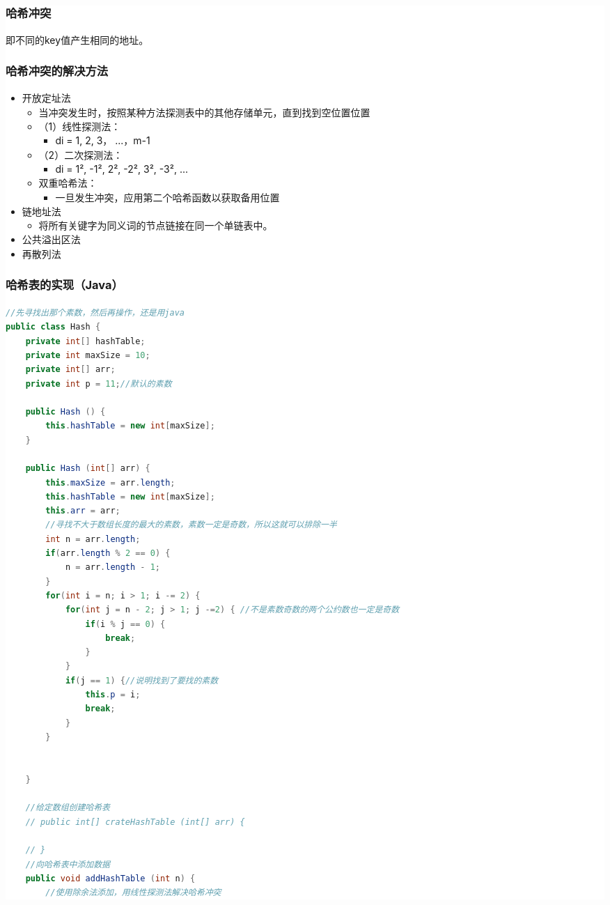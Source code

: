 ### 哈希冲突

即不同的key值产生相同的地址。

### 哈希冲突的解决方法

- 开放定址法
  - 当冲突发生时，按照某种方法探测表中的其他存储单元，直到找到空位置位置
  - （1）线性探测法：
    - di = 1,  2,  3， ...，m-1
  - （2）二次探测法：
    - di = 1²,  -1²,  2²,  -2²,  3²,  -3²,  ...
  - 双重哈希法：
    - 一旦发生冲突，应用第二个哈希函数以获取备用位置
- 链地址法
  - 将所有关键字为同义词的节点链接在同一个单链表中。
- 公共溢出区法
- 再散列法

### 哈希表的实现（Java）

~~~java
//先寻找出那个素数，然后再操作，还是用java
public class Hash {
	private int[] hashTable;
	private int maxSize = 10;
	private int[] arr;
	private int p = 11;//默认的素数

	public Hash () {
		this.hashTable = new int[maxSize];
	}

	public Hash (int[] arr) {
		this.maxSize = arr.length;
		this.hashTable = new int[maxSize];
		this.arr = arr;
		//寻找不大于数组长度的最大的素数，素数一定是奇数，所以这就可以排除一半
		int n = arr.length;
		if(arr.length % 2 == 0) {
			n = arr.length - 1;
		}
		for(int i = n; i > 1; i -= 2) {
			for(int j = n - 2; j > 1; j -=2) { //不是素数奇数的两个公约数也一定是奇数
				if(i % j == 0) {
					break;
				}
			}
			if(j == 1) {//说明找到了要找的素数
				this.p = i;
				break;
			}
		}


	}

	//给定数组创建哈希表
	// public int[] crateHashTable (int[] arr) {

	// }
	//向哈希表中添加数据
	public void addHashTable (int n) {
		//使用除余法添加，用线性探测法解决哈希冲突
~~~